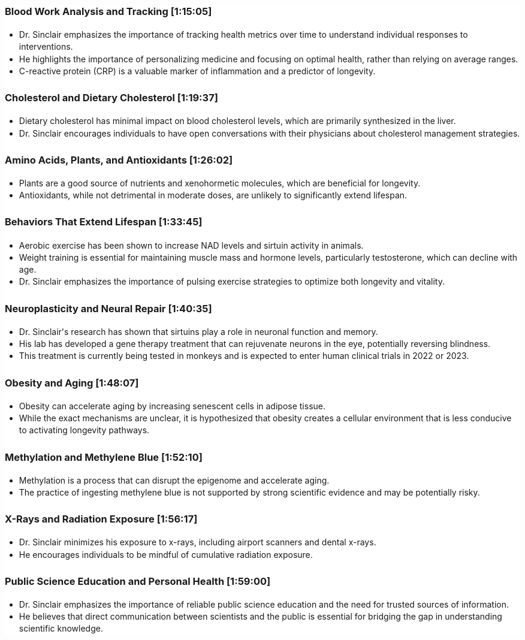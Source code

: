 ### Blood Work Analysis and Tracking [1:15:05]
- Dr. Sinclair emphasizes the importance of tracking health metrics over time to understand individual responses to interventions.
- He highlights the importance of personalizing medicine and focusing on optimal health, rather than relying on average ranges.
- C-reactive protein (CRP) is a valuable marker of inflammation and a predictor of longevity.

### Cholesterol and Dietary Cholesterol [1:19:37]
- Dietary cholesterol has minimal impact on blood cholesterol levels, which are primarily synthesized in the liver.
-  Dr. Sinclair encourages individuals to have open conversations with their physicians about cholesterol management strategies.

### Amino Acids, Plants, and Antioxidants [1:26:02]
- Plants are a good source of nutrients and xenohormetic molecules, which are beneficial for longevity. 
-  Antioxidants, while not detrimental in moderate doses, are unlikely to significantly extend lifespan.

### Behaviors That Extend Lifespan [1:33:45]
- Aerobic exercise has been shown to increase NAD levels and sirtuin activity in animals.
- Weight training is essential for maintaining muscle mass and hormone levels, particularly testosterone, which can decline with age.
- Dr. Sinclair emphasizes the importance of pulsing exercise strategies to optimize both longevity and vitality.

### Neuroplasticity and Neural Repair [1:40:35]
-  Dr. Sinclair's research has shown that sirtuins play a role in neuronal function and memory.
- His lab has developed a gene therapy treatment that can rejuvenate neurons in the eye, potentially reversing blindness.
- This treatment is currently being tested in monkeys and is expected to enter human clinical trials in 2022 or 2023.

### Obesity and Aging [1:48:07]
- Obesity can accelerate aging by increasing senescent cells in adipose tissue.
-  While the exact mechanisms are unclear, it is hypothesized that obesity creates a cellular environment that is less conducive to activating longevity pathways.

### Methylation and Methylene Blue [1:52:10]
- Methylation is a process that can disrupt the epigenome and accelerate aging.
-  The practice of ingesting methylene blue is not supported by strong scientific evidence and may be potentially risky. 

### X-Rays and Radiation Exposure [1:56:17]
- Dr. Sinclair minimizes his exposure to x-rays, including airport scanners and dental x-rays.
- He encourages individuals to be mindful of cumulative radiation exposure. 

### Public Science Education and Personal Health [1:59:00]
- Dr. Sinclair emphasizes the importance of reliable public science education and the need for trusted sources of information.
- He believes that direct communication between scientists and the public is essential for bridging the gap in understanding scientific knowledge.
